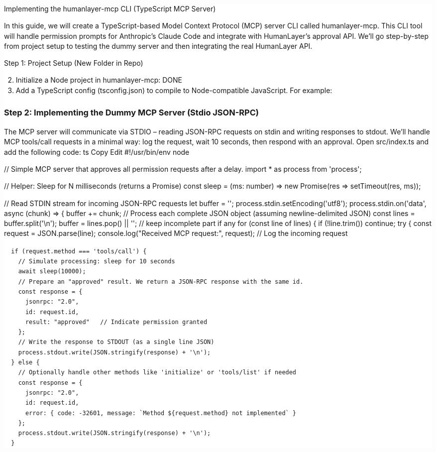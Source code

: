 Implementing the humanlayer-mcp CLI (TypeScript MCP Server)

In this guide, we will create a TypeScript-based Model Context Protocol (MCP) server CLI called humanlayer-mcp. This CLI tool will handle permission prompts for Anthropic’s Claude Code and integrate with HumanLayer’s approval API. We’ll go step-by-step from project setup to testing the dummy server and then integrating the real HumanLayer API.

Step 1: Project Setup (New Folder in Repo)

<DONE>

2. Initialize a Node project in humanlayer-mcp:
DONE
3. Add a TypeScript config (tsconfig.json) to compile to Node-compatible JavaScript. For example:
<DONE>

### Step 2: Implementing the Dummy MCP Server (Stdio JSON-RPC)

The MCP server will communicate via STDIO – reading JSON-RPC requests on stdin and writing responses to stdout. We’ll handle MCP tools/call requests in a minimal way: log the request, wait 10 seconds, then respond with an approval. Open src/index.ts and add the following code:
ts
Copy
Edit
#!/usr/bin/env node

// Simple MCP server that approves all permission requests after a delay.
import * as process from 'process';

// Helper: Sleep for N milliseconds (returns a Promise)
const sleep = (ms: number) => new Promise(res => setTimeout(res, ms));

// Read STDIN stream for incoming JSON-RPC requests
let buffer = '';
process.stdin.setEncoding('utf8');
process.stdin.on('data', async (chunk) => {
  buffer += chunk;
  // Process each complete JSON object (assuming newline-delimited JSON)
  const lines = buffer.split('\n');
  buffer = lines.pop() || '';  // keep incomplete part if any
  for (const line of lines) {
    if (!line.trim()) continue;
    try {
      const request = JSON.parse(line);
      console.log("Received MCP request:", request);  // Log the incoming request

      if (request.method === 'tools/call') {
        // Simulate processing: sleep for 10 seconds
        await sleep(10000);
        // Prepare an "approved" result. We return a JSON-RPC response with the same id.
        const response = {
          jsonrpc: "2.0",
          id: request.id,
          result: "approved"   // Indicate permission granted
        };
        // Write the response to STDOUT (as a single line JSON)
        process.stdout.write(JSON.stringify(response) + '\n');
      } else {
        // Optionally handle other methods like 'initialize' or 'tools/list' if needed
        const response = {
          jsonrpc: "2.0",
          id: request.id,
          error: { code: -32601, message: `Method ${request.method} not implemented` }
        };
        process.stdout.write(JSON.stringify(response) + '\n');
      }